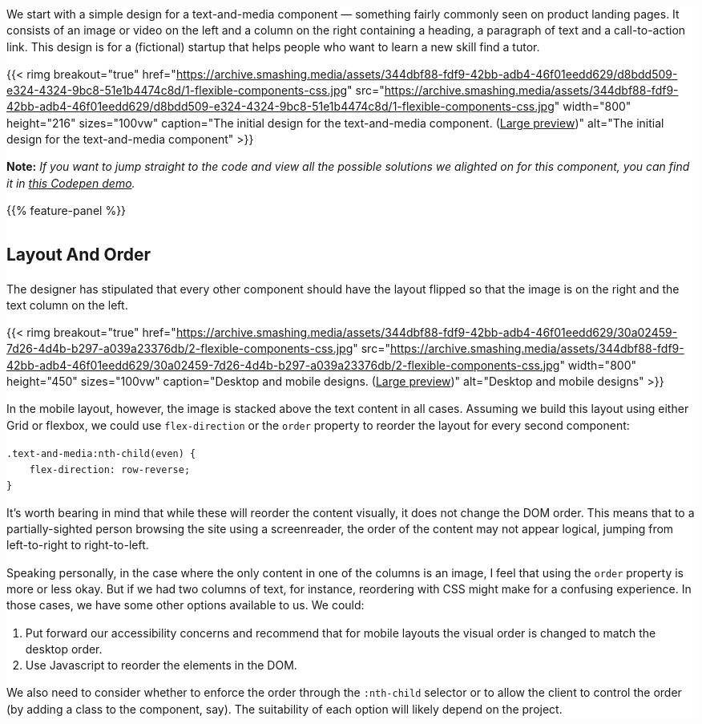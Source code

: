 We start with a simple design for a text-and-media component &mdash; something fairly commonly seen on product landing pages. It consists of an image or video on the left and a column on the right containing a heading, a paragraph of text and a call-to-action link. This design is for a (fictional) startup that helps people who want to learn a new skill find a tutor.

{{< rimg breakout="true" href="https://archive.smashing.media/assets/344dbf88-fdf9-42bb-adb4-46f01eedd629/d8bdd509-e324-4324-9bc8-51e1b4474c8d/1-flexible-components-css.jpg" src="https://archive.smashing.media/assets/344dbf88-fdf9-42bb-adb4-46f01eedd629/d8bdd509-e324-4324-9bc8-51e1b4474c8d/1-flexible-components-css.jpg" width="800" height="216" sizes="100vw" caption="The initial design for the text-and-media component. (<a href='https://archive.smashing.media/assets/344dbf88-fdf9-42bb-adb4-46f01eedd629/d8bdd509-e324-4324-9bc8-51e1b4474c8d/1-flexible-components-css.jpg'>Large preview</a>)" alt="The initial design for the text-and-media component" >}}

**Note:** *If you want to jump straight to the code and view all the possible solutions we alighted on for this component, you can find it in [this Codepen demo](https://codepen.io/michellebarker/pen/eYRZPmW).*

{{% feature-panel %}}

## Layout And Order

The designer has stipulated that every other component should have the layout flipped so that the image is on the right and the text column on the left. 

{{< rimg breakout="true" href="https://archive.smashing.media/assets/344dbf88-fdf9-42bb-adb4-46f01eedd629/30a02459-7d26-4d4b-b297-a039a23376db/2-flexible-components-css.jpg" src="https://archive.smashing.media/assets/344dbf88-fdf9-42bb-adb4-46f01eedd629/30a02459-7d26-4d4b-b297-a039a23376db/2-flexible-components-css.jpg" width="800" height="450" sizes="100vw" caption="Desktop and mobile designs. (<a href='https://archive.smashing.media/assets/344dbf88-fdf9-42bb-adb4-46f01eedd629/30a02459-7d26-4d4b-b297-a039a23376db/2-flexible-components-css.jpg'>Large preview</a>)" alt="Desktop and mobile designs" >}}

In the mobile layout, however, the image is stacked above the text content in all cases. Assuming we build this layout using either Grid or flexbox, we could use `flex-direction` or the `order` property to reorder the layout for every second component:

<pre><code class="language-css">.text-and-media:nth-child(even) {
    flex-direction: row-reverse;
}</code></pre>

It’s worth bearing in mind that while these will reorder the content visually, it does not change the DOM order. This means that to a partially-sighted person browsing the site using a screenreader, the order of the content may not appear logical, jumping from left-to-right to right-to-left.

Speaking personally, in the case where the only content in one of the columns is an image, I feel that using the `order` property is more or less okay. But if we had two columns of text, for instance, reordering with CSS might make for a confusing experience. In those cases, we have some other options available to us. We could:

1. Put forward our accessibility concerns and recommend that for mobile layouts the visual order is changed to match the desktop order.
2. Use Javascript to reorder the elements in the DOM.

We also need to consider whether to enforce the order through the `:nth-child` selector or to allow the client to control the order (by adding a class to the component, say). The suitability of each option will likely depend on the project.

